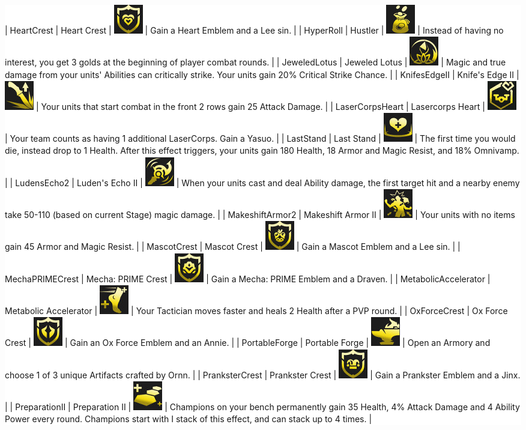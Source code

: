 | HeartCrest           | Heart Crest            | ![HeartCrest](../icon/set8.5/HeartCrest.png)                     | Gain a Heart Emblem and a Lee sin.                                                                                                                                              |
| HyperRoll            | Hustler                | ![HyperRoll](../icon/set8.5/HyperRoll.png)                       | Instead of having no interest, you get 3 golds at the beginning of player combat rounds.                                                                                        |
| JeweledLotus         | Jeweled Lotus          | ![JeweledLotus](../icon/set8.5/JeweledLotus.png)                 | Magic and true damage from your units' Abilities can critically strike. Your units gain 20% Critical Strike Chance.                                                             |
| KnifesEdgeII         | Knife's Edge II        | ![KnifesEdgeII](../icon/set8.5/KnifesEdgeII.png)                 | Your units that start combat in the front 2 rows gain 25 Attack Damage.                                                                                                         |
| LaserCorpsHeart      | Lasercorps Heart       | ![LaserCorpsHeart](../icon/set8.5/LaserCorpsHeart.png)           | Your team counts as having 1 additional LaserCorps. Gain a Yasuo.                                                                                                               |
| LastStand            | Last Stand             | ![LastStand](../icon/set8.5/LastStand.png)                       | The first time you would die, instead drop to 1 Health. After this effect triggers, your units gain 180 Health, 18 Armor and Magic Resist, and 18% Omnivamp.                    |
| LudensEcho2          | Luden's Echo II        | ![LudensEcho2](../icon/set8.5/LudensEcho2.png)                   | When your units cast and deal Ability damage, the first target hit and a nearby enemy take 50-110 (based on current Stage) magic damage.                                        |
| MakeshiftArmor2      | Makeshift Armor II     | ![MakeshiftArmor2](../icon/set8.5/MakeshiftArmor2.png)           | Your units with no items gain 45 Armor and Magic Resist.                                                                                                                        |
| MascotCrest          | Mascot Crest           | ![MascotCrest](../icon/set8.5/MascotCrest.png)                   | Gain a Mascot Emblem and a Lee sin.                                                                                                                                             |
| MechaPRIMECrest      | Mecha: PRIME Crest     | ![MechaPRIMECrest](../icon/set8.5/MechaPRIMECrest.png)           | Gain a Mecha: PRIME Emblem and a Draven.                                                                                                                                        |
| MetabolicAccelerator | Metabolic Accelerator  | ![MetabolicAccelerator](../icon/set8.5/MetabolicAccelerator.png) | Your Tactician moves faster and heals 2 Health after a PVP round.                                                                                                               |
| OxForceCrest         | Ox Force Crest         | ![OxForceCrest](../icon/set8.5/OxForceCrest.png)                 | Gain an Ox Force Emblem and an Annie.                                                                                                                                           |
| PortableForge        | Portable Forge         | ![PortableForge](../icon/set8.5/PortableForge.png)               | Open an Armory and choose 1 of 3 unique Artifacts crafted by Ornn.                                                                                                              |
| PranksterCrest       | Prankster Crest        | ![PranksterCrest](../icon/set8.5/PranksterCrest.png)             | Gain a Prankster Emblem and a Jinx.                                                                                                                                             |
| PreparationII        | Preparation II         | ![PreparationII](../icon/set8.5/PreparationII.png)               | Champions on your bench permanently gain 35 Health, 4% Attack Damage and 4 Ability Power every round. Champions start with I stack of this effect, and can stack up to 4 times. |